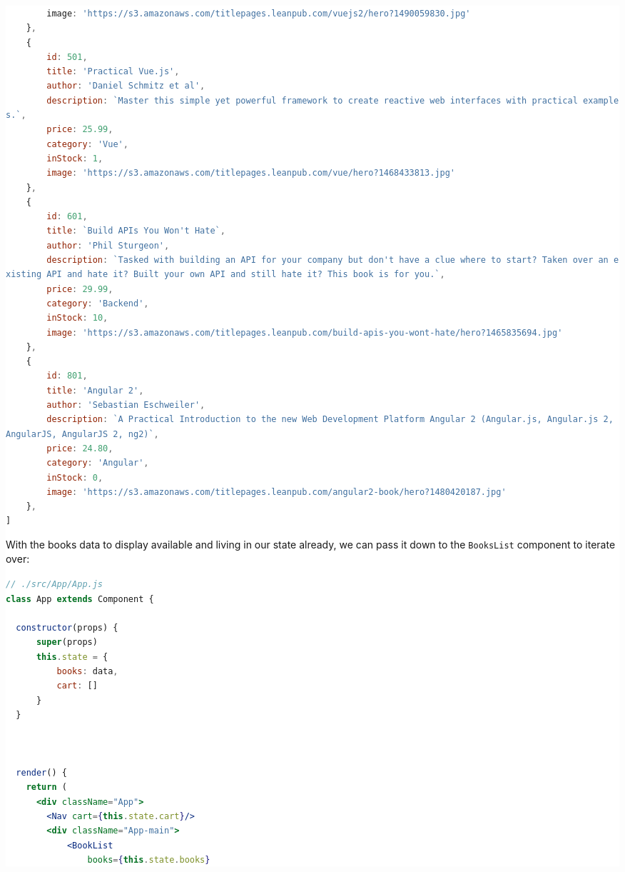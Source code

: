 ```jsx
        image: 'https://s3.amazonaws.com/titlepages.leanpub.com/vuejs2/hero?1490059830.jpg'
    },
    {
        id: 501,
        title: 'Practical Vue.js',
        author: 'Daniel Schmitz et al',
        description: `Master this simple yet powerful framework to create reactive web interfaces with practical examples.`,
        price: 25.99,
        category: 'Vue',
        inStock: 1,
        image: 'https://s3.amazonaws.com/titlepages.leanpub.com/vue/hero?1468433813.jpg'
    },
    {
        id: 601,
        title: `Build APIs You Won't Hate`,
        author: 'Phil Sturgeon',
        description: `Tasked with building an API for your company but don't have a clue where to start? Taken over an existing API and hate it? Built your own API and still hate it? This book is for you.`,
        price: 29.99,
        category: 'Backend',
        inStock: 10,
        image: 'https://s3.amazonaws.com/titlepages.leanpub.com/build-apis-you-wont-hate/hero?1465835694.jpg'
    },
    {
        id: 801,
        title: 'Angular 2',
        author: 'Sebastian Eschweiler',
        description: `A Practical Introduction to the new Web Development Platform Angular 2 (Angular.js, Angular.js 2, AngularJS, AngularJS 2, ng2)`,
        price: 24.80,
        category: 'Angular',
        inStock: 0,
        image: 'https://s3.amazonaws.com/titlepages.leanpub.com/angular2-book/hero?1480420187.jpg'
    },
]
```

With the books data to display available and living in our state already, we can pass it down to the `BooksList` component to iterate over:

```jsx
// ./src/App/App.js
class App extends Component {

  constructor(props) {
      super(props)
      this.state = {
          books: data,
          cart: []
      }
  }

  

  render() {
    return (
      <div className="App">
        <Nav cart={this.state.cart}/>
        <div className="App-main">
            <BookList
                books={this.state.books}
```